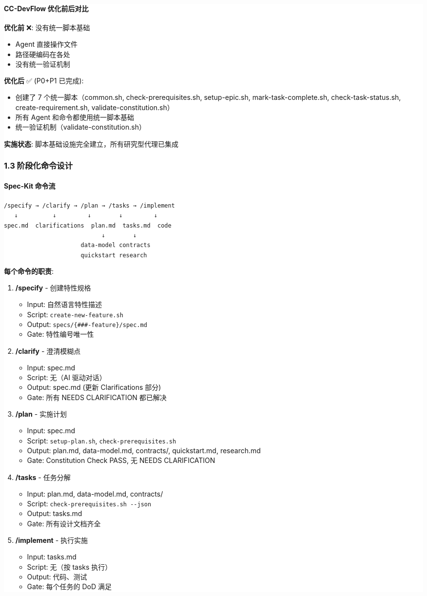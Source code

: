 #### CC-DevFlow 优化前后对比

**优化前** ❌: 没有统一脚本基础
- Agent 直接操作文件
- 路径硬编码在各处
- 没有统一验证机制

**优化后** ✅ (P0+P1 已完成):
- 创建了 7 个统一脚本（common.sh, check-prerequisites.sh, setup-epic.sh, mark-task-complete.sh, check-task-status.sh, create-requirement.sh, validate-constitution.sh）
- 所有 Agent 和命令都使用统一脚本基础
- 统一验证机制（validate-constitution.sh）

**实施状态**: 脚本基础设施完全建立，所有研究型代理已集成

### 1.3 阶段化命令设计

#### Spec-Kit 命令流

```text
/specify → /clarify → /plan → /tasks → /implement
   ↓          ↓         ↓        ↓         ↓
spec.md  clarifications  plan.md  tasks.md  code
                            ↓        ↓
                      data-model contracts
                      quickstart research
```

**每个命令的职责**:

1. **/specify** - 创建特性规格
   - Input: 自然语言特性描述
   - Script: `create-new-feature.sh`
   - Output: `specs/{###-feature}/spec.md`
   - Gate: 特性编号唯一性

2. **/clarify** - 澄清模糊点
   - Input: spec.md
   - Script: 无（AI 驱动对话）
   - Output: spec.md (更新 Clarifications 部分)
   - Gate: 所有 NEEDS CLARIFICATION 都已解决

3. **/plan** - 实施计划
   - Input: spec.md
   - Script: `setup-plan.sh`, `check-prerequisites.sh`
   - Output: plan.md, data-model.md, contracts/, quickstart.md, research.md
   - Gate: Constitution Check PASS, 无 NEEDS CLARIFICATION

4. **/tasks** - 任务分解
   - Input: plan.md, data-model.md, contracts/
   - Script: `check-prerequisites.sh --json`
   - Output: tasks.md
   - Gate: 所有设计文档齐全

5. **/implement** - 执行实施
   - Input: tasks.md
   - Script: 无（按 tasks 执行）
   - Output: 代码、测试
   - Gate: 每个任务的 DoD 满足
